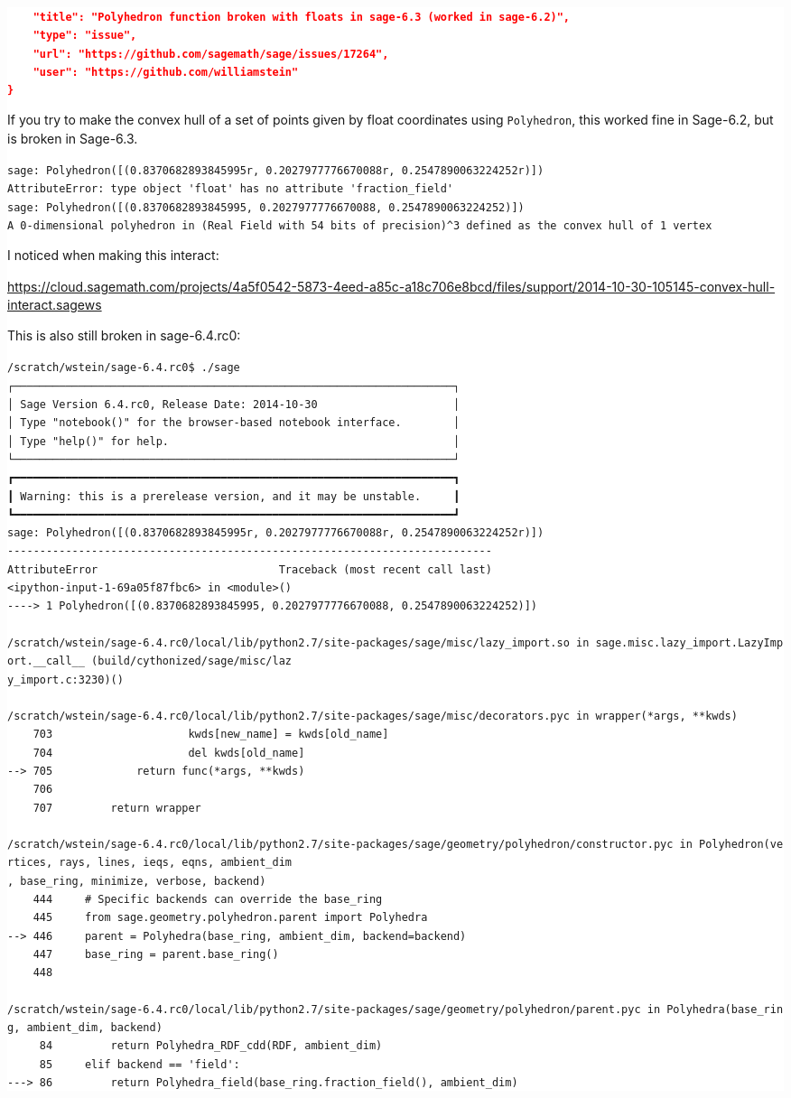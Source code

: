 ```json
    "title": "Polyhedron function broken with floats in sage-6.3 (worked in sage-6.2)",
    "type": "issue",
    "url": "https://github.com/sagemath/sage/issues/17264",
    "user": "https://github.com/williamstein"
}
```
If you try to make the convex hull of a set of points given by float coordinates using `Polyhedron`, this worked fine in Sage-6.2, but is broken in Sage-6.3.

```
sage: Polyhedron([(0.8370682893845995r, 0.2027977776670088r, 0.2547890063224252r)])
AttributeError: type object 'float' has no attribute 'fraction_field'
sage: Polyhedron([(0.8370682893845995, 0.2027977776670088, 0.2547890063224252)])
A 0-dimensional polyhedron in (Real Field with 54 bits of precision)^3 defined as the convex hull of 1 vertex
```

I noticed when making this interact:

  https://cloud.sagemath.com/projects/4a5f0542-5873-4eed-a85c-a18c706e8bcd/files/support/2014-10-30-105145-convex-hull-interact.sagews

This is also still broken in sage-6.4.rc0:

```
/scratch/wstein/sage-6.4.rc0$ ./sage
┌────────────────────────────────────────────────────────────────────┐
│ Sage Version 6.4.rc0, Release Date: 2014-10-30                     │
│ Type "notebook()" for the browser-based notebook interface.        │
│ Type "help()" for help.                                            │
└────────────────────────────────────────────────────────────────────┘
┏━━━━━━━━━━━━━━━━━━━━━━━━━━━━━━━━━━━━━━━━━━━━━━━━━━━━━━━━━━━━━━━━━━━━┓
┃ Warning: this is a prerelease version, and it may be unstable.     ┃
┗━━━━━━━━━━━━━━━━━━━━━━━━━━━━━━━━━━━━━━━━━━━━━━━━━━━━━━━━━━━━━━━━━━━━┛
sage: Polyhedron([(0.8370682893845995r, 0.2027977776670088r, 0.2547890063224252r)])
---------------------------------------------------------------------------
AttributeError                            Traceback (most recent call last)
<ipython-input-1-69a05f87fbc6> in <module>()
----> 1 Polyhedron([(0.8370682893845995, 0.2027977776670088, 0.2547890063224252)])
 
/scratch/wstein/sage-6.4.rc0/local/lib/python2.7/site-packages/sage/misc/lazy_import.so in sage.misc.lazy_import.LazyImport.__call__ (build/cythonized/sage/misc/laz
y_import.c:3230)()
 
/scratch/wstein/sage-6.4.rc0/local/lib/python2.7/site-packages/sage/misc/decorators.pyc in wrapper(*args, **kwds)
    703                     kwds[new_name] = kwds[old_name]
    704                     del kwds[old_name]
--> 705             return func(*args, **kwds)
    706
    707         return wrapper
 
/scratch/wstein/sage-6.4.rc0/local/lib/python2.7/site-packages/sage/geometry/polyhedron/constructor.pyc in Polyhedron(vertices, rays, lines, ieqs, eqns, ambient_dim
, base_ring, minimize, verbose, backend)
    444     # Specific backends can override the base_ring
    445     from sage.geometry.polyhedron.parent import Polyhedra
--> 446     parent = Polyhedra(base_ring, ambient_dim, backend=backend)
    447     base_ring = parent.base_ring()
    448
 
/scratch/wstein/sage-6.4.rc0/local/lib/python2.7/site-packages/sage/geometry/polyhedron/parent.pyc in Polyhedra(base_ring, ambient_dim, backend)
     84         return Polyhedra_RDF_cdd(RDF, ambient_dim)
     85     elif backend == 'field':
---> 86         return Polyhedra_field(base_ring.fraction_field(), ambient_dim)
```